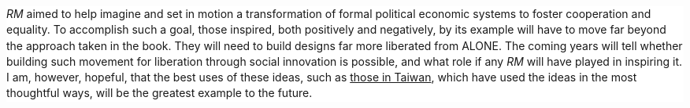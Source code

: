 _RM_ aimed to help imagine and set in motion a transformation of formal political economic systems to foster cooperation and equality. To accomplish such a goal, those inspired, both positively and negatively, by its example will have to move far beyond the approach taken in the book. They will need to build designs far more liberated from ALONE. The coming years will tell whether building such movement for liberation through social innovation is possible, and what role if any _RM_ will have played in inspiring it. I am, however, hopeful, that the best uses of these ideas, such as [those in Taiwan](https://www.youtube.com/watch?v=x6hwTdCV3Y4), which have used the ideas in the most thoughtful ways, will be the greatest example to the future.
